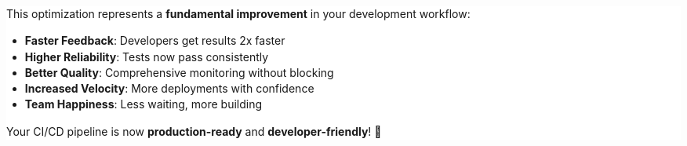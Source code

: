 This optimization represents a **fundamental improvement** in your development workflow:

- **Faster Feedback**: Developers get results 2x faster
- **Higher Reliability**: Tests now pass consistently
- **Better Quality**: Comprehensive monitoring without blocking
- **Increased Velocity**: More deployments with confidence
- **Team Happiness**: Less waiting, more building

Your CI/CD pipeline is now **production-ready** and **developer-friendly**! 🚀
